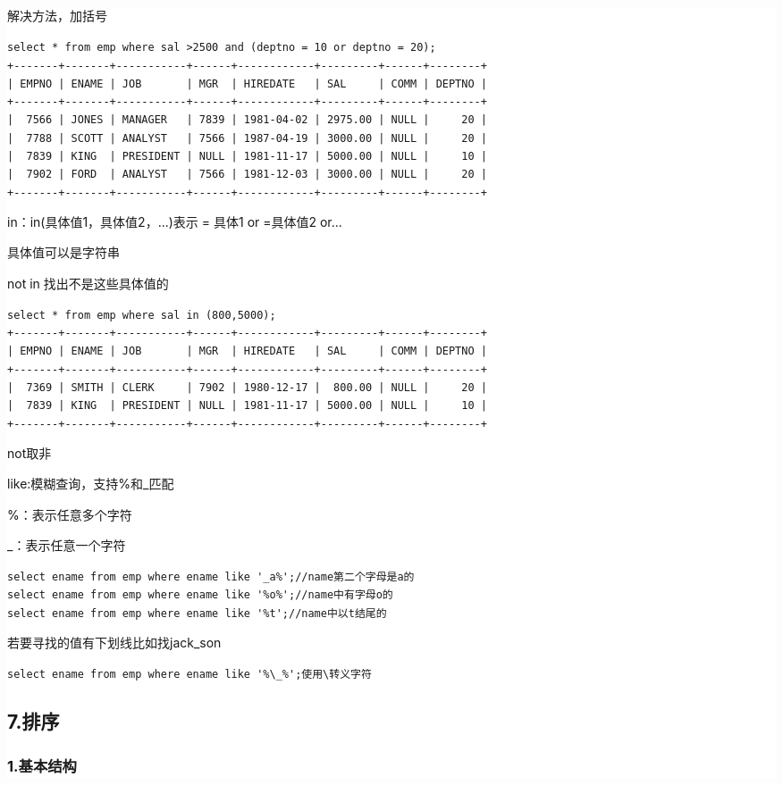 
解决方法，加括号

``` 
select * from emp where sal >2500 and (deptno = 10 or deptno = 20);
+-------+-------+-----------+------+------------+---------+------+--------+
| EMPNO | ENAME | JOB       | MGR  | HIREDATE   | SAL     | COMM | DEPTNO |
+-------+-------+-----------+------+------------+---------+------+--------+
|  7566 | JONES | MANAGER   | 7839 | 1981-04-02 | 2975.00 | NULL |     20 |
|  7788 | SCOTT | ANALYST   | 7566 | 1987-04-19 | 3000.00 | NULL |     20 |
|  7839 | KING  | PRESIDENT | NULL | 1981-11-17 | 5000.00 | NULL |     10 |
|  7902 | FORD  | ANALYST   | 7566 | 1981-12-03 | 3000.00 | NULL |     20 |
+-------+-------+-----------+------+------------+---------+------+--------+
```



in：in(具体值1，具体值2，...)表示 = 具体1 or =具体值2 or...

具体值可以是字符串

not in 找出不是这些具体值的

```
select * from emp where sal in (800,5000);
+-------+-------+-----------+------+------------+---------+------+--------+
| EMPNO | ENAME | JOB       | MGR  | HIREDATE   | SAL     | COMM | DEPTNO |
+-------+-------+-----------+------+------------+---------+------+--------+
|  7369 | SMITH | CLERK     | 7902 | 1980-12-17 |  800.00 | NULL |     20 |
|  7839 | KING  | PRESIDENT | NULL | 1981-11-17 | 5000.00 | NULL |     10 |
+-------+-------+-----------+------+------------+---------+------+--------+
```



not取非



like:模糊查询，支持%和_匹配

%：表示任意多个字符

_：表示任意一个字符

```
select ename from emp where ename like '_a%';//name第二个字母是a的
select ename from emp where ename like '%o%';//name中有字母o的
select ename from emp where ename like '%t';//name中以t结尾的
```

若要寻找的值有下划线比如找jack_son

``` 
select ename from emp where ename like '%\_%';使用\转义字符
```

## 7.排序

### 1.基本结构
